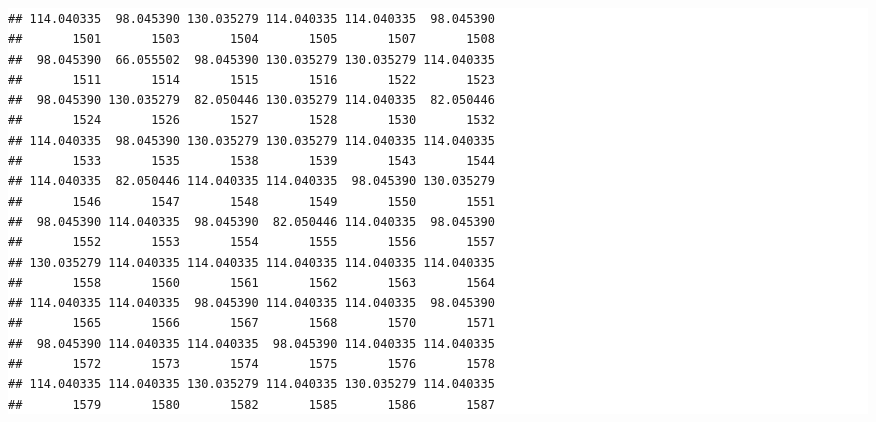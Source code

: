     ## 114.040335  98.045390 130.035279 114.040335 114.040335  98.045390 
    ##       1501       1503       1504       1505       1507       1508 
    ##  98.045390  66.055502  98.045390 130.035279 130.035279 114.040335 
    ##       1511       1514       1515       1516       1522       1523 
    ##  98.045390 130.035279  82.050446 130.035279 114.040335  82.050446 
    ##       1524       1526       1527       1528       1530       1532 
    ## 114.040335  98.045390 130.035279 130.035279 114.040335 114.040335 
    ##       1533       1535       1538       1539       1543       1544 
    ## 114.040335  82.050446 114.040335 114.040335  98.045390 130.035279 
    ##       1546       1547       1548       1549       1550       1551 
    ##  98.045390 114.040335  98.045390  82.050446 114.040335  98.045390 
    ##       1552       1553       1554       1555       1556       1557 
    ## 130.035279 114.040335 114.040335 114.040335 114.040335 114.040335 
    ##       1558       1560       1561       1562       1563       1564 
    ## 114.040335 114.040335  98.045390 114.040335 114.040335  98.045390 
    ##       1565       1566       1567       1568       1570       1571 
    ##  98.045390 114.040335 114.040335  98.045390 114.040335 114.040335 
    ##       1572       1573       1574       1575       1576       1578 
    ## 114.040335 114.040335 130.035279 114.040335 130.035279 114.040335 
    ##       1579       1580       1582       1585       1586       1587 
